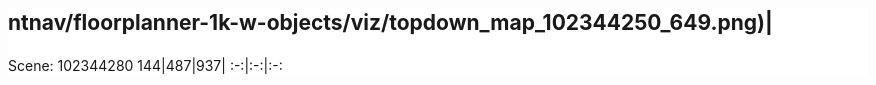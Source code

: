 ntnav/floorplanner-1k-w-objects/viz/topdown_map_102344250_649.png)|
-----
Scene: 102344280
144|487|937|
:-:|:-:|:-: